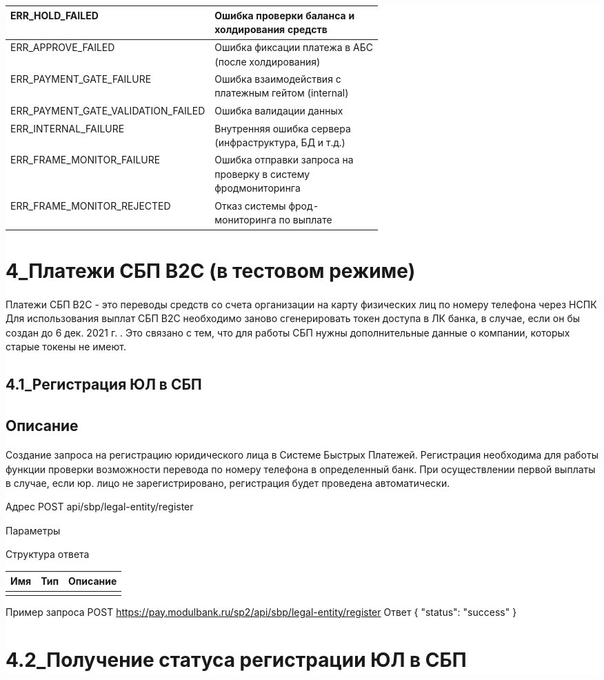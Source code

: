 | ERR_HOLD_FAILED | Ошибка проверки баланса и <br> холдирования средств |
| :-- | :-- |
| ERR_APPROVE_FAILED | Ошибка фиксации платежа в АБС <br> (после холдирования) |
| ERR_PAYMENT_GATE_FAILURE | Ошибка взаимодействия с <br> платежным гейтом (internal) |
| ERR_PAYMENT_GATE_VALIDATION_FAILED | Ошибка валидации данных |
| ERR_INTERNAL_FAILURE | Внутренняя ошибка сервера <br> (инфраструктура, БД и т.д.) |
| ERR_FRAME_MONITOR_FAILURE | Ошибка отправки запроса на <br> проверку в систему <br> фродмониторинга |
| ERR_FRAME_MONITOR_REJECTED | Отказ системы фрод- <br> мониторинга по выплате |

# 4_Платежи СБП В2С (в тестовом режиме) 

Платежи СБП В2С - это переводы средств со счета организации на карту физических лиц по номеру телефона через НСПК
Для использования выплат СБП В2С необходимо заново сгенерировать токен доступа в ЛК банка, в случае, если он бы создан до 6 дек. 2021 г. . Это связано с тем, что для работы СБП нужны дополнительные данные о компании, которых старые токены не имеют.

## 4.1_Регистрация ЮЛ в СБП

## Описание

Создание запроса на регистрацию юридического лица в Системе Быстрых Платежей. Регистрация необходима для работы функции проверки возможности перевода по номеру телефона в определенный банк. При осуществлении первой выплаты в случае, если юр. лицо не зарегистрировано, регистрация будет проведена автоматически.

Адрес
POST api/sbp/legal-entity/register

Параметры

Структура ответа

| Имя | Тип | Описание |
| :-- | :-- | :-- |
|  |  |  |

Пример запроса
POST https://pay.modulbank.ru/sp2/api/sbp/legal-entity/register
Ответ
\{
"status": "success"
\}

# 4.2_Получение статуса регистрации ЮЛ в СБП 
